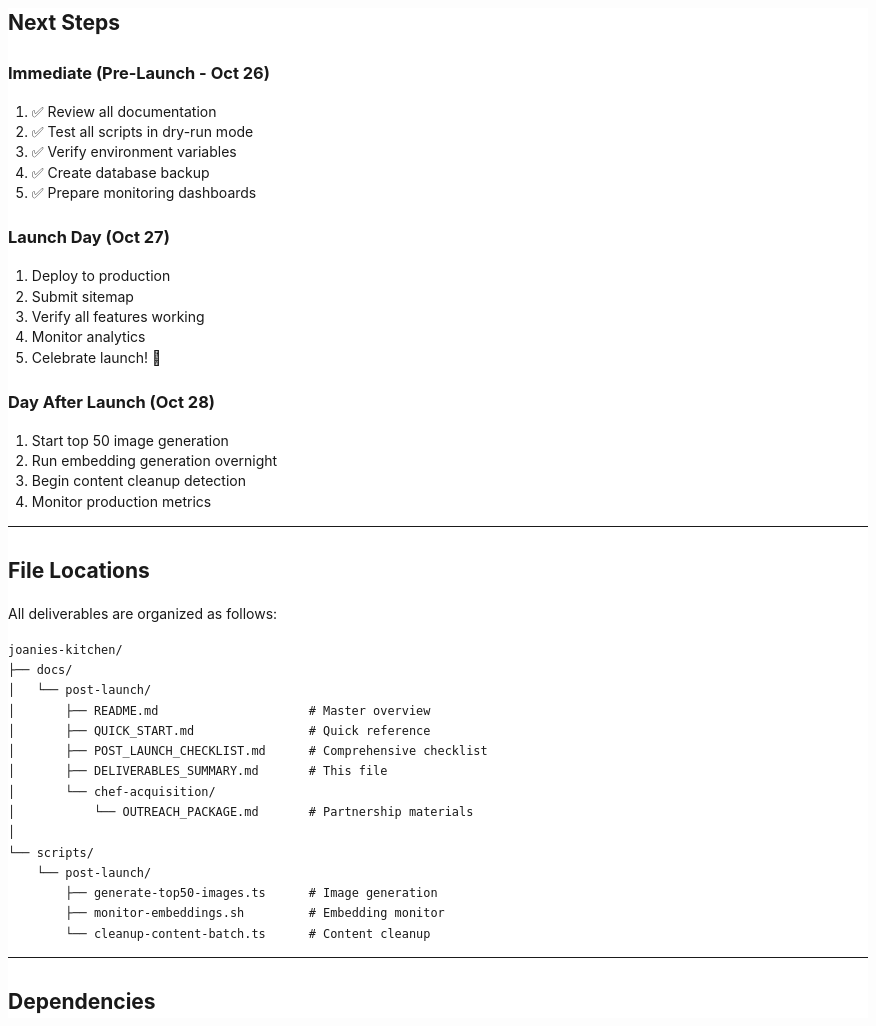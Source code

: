 
## Next Steps

### Immediate (Pre-Launch - Oct 26)
1. ✅ Review all documentation
2. ✅ Test all scripts in dry-run mode
3. ✅ Verify environment variables
4. ✅ Create database backup
5. ✅ Prepare monitoring dashboards

### Launch Day (Oct 27)
1. Deploy to production
2. Submit sitemap
3. Verify all features working
4. Monitor analytics
5. Celebrate launch! 🎉

### Day After Launch (Oct 28)
1. Start top 50 image generation
2. Run embedding generation overnight
3. Begin content cleanup detection
4. Monitor production metrics

---

## File Locations

All deliverables are organized as follows:

```
joanies-kitchen/
├── docs/
│   └── post-launch/
│       ├── README.md                     # Master overview
│       ├── QUICK_START.md                # Quick reference
│       ├── POST_LAUNCH_CHECKLIST.md      # Comprehensive checklist
│       ├── DELIVERABLES_SUMMARY.md       # This file
│       └── chef-acquisition/
│           └── OUTREACH_PACKAGE.md       # Partnership materials
│
└── scripts/
    └── post-launch/
        ├── generate-top50-images.ts      # Image generation
        ├── monitor-embeddings.sh         # Embedding monitor
        └── cleanup-content-batch.ts      # Content cleanup
```

---

## Dependencies
